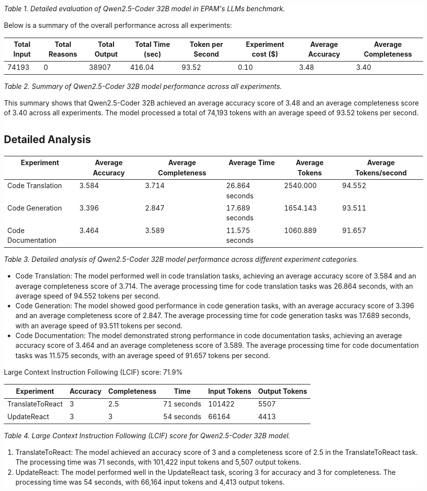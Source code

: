 _Table 1. Detailed evaluation of Qwen2.5-Coder 32B model in EPAM's LLMs benchmark._

Below is a summary of the overall performance across all experiments:

| Total Input | Total Reasons | Total Output | Total Time (sec) | Token per Second | Experiment cost ($) | Average Accuracy | Average Completeness |
|-------------|---------------|--------------|------------------|------------------|---------------------|------------------|----------------------|
| 74193       | 0             | 38907        | 416.04           | 93.52            | 0.10                | 3.48             | 3.40                 |

_Table 2. Summary of Qwen2.5-Coder 32B model performance across all experiments._

This summary shows that Qwen2.5-Coder 32B achieved an average accuracy score of 3.48 and an average completeness score of 3.40 across all experiments. The model processed a total of 74,193 tokens with an average speed of 93.52 tokens per
second.

## Detailed Analysis

| Experiment         | Average Accuracy | Average Completeness | Average Time   | Average Tokens | Average Tokens/second |
|--------------------|------------------|----------------------|----------------|----------------|-----------------------|
| Code Translation   | 3.584            | 3.714                | 26.864 seconds | 2540.000       | 94.552                |
| Code Generation    | 3.396            | 2.847                | 17.689 seconds | 1654.143       | 93.511                |
| Code Documentation | 3.464            | 3.589                | 11.575 seconds | 1060.889       | 91.657                |

_Table 3. Detailed analysis of Qwen2.5-Coder 32B model performance across different experiment categories._

- Code Translation: The model performed well in code translation tasks, achieving an average accuracy score of 3.584 and an average completeness score of 3.714. The average processing time for code translation tasks was 26.864 seconds, with
  an average speed of 94.552 tokens per second.
- Code Generation: The model showed good performance in code generation tasks, with an average accuracy score of 3.396 and an average completeness score of 2.847. The average processing time for code generation tasks was 17.689 seconds,
  with an average speed of 93.511 tokens per second.
- Code Documentation: The model demonstrated strong performance in code documentation tasks, achieving an average accuracy score of 3.464 and an average completeness score of 3.589. The average processing time for code documentation tasks
  was 11.575 seconds, with an average speed of 91.657 tokens per second.

Large Context Instruction Following (LCIF) score: 71.9%

| Experiment       | Accuracy | Completeness | Time       | Input Tokens | Output Tokens |
|------------------|----------|--------------|------------|--------------|---------------|
| TranslateToReact | 3        | 2.5          | 71 seconds | 101422       | 5507          |
| UpdateReact      | 3        | 3            | 54 seconds | 66164        | 4413          |

_Table 4. Large Context Instruction Following (LCIF) score for Qwen2.5-Coder 32B model._

1. TranslateToReact: The model achieved an accuracy score of 3 and a completeness score of 2.5 in the TranslateToReact task. The processing time was 71 seconds, with 101,422 input tokens and 5,507 output tokens.
2. UpdateReact: The model performed well in the UpdateReact task, scoring 3 for accuracy and 3 for completeness. The processing time was 54 seconds, with 66,164 input tokens and 4,413 output tokens.

